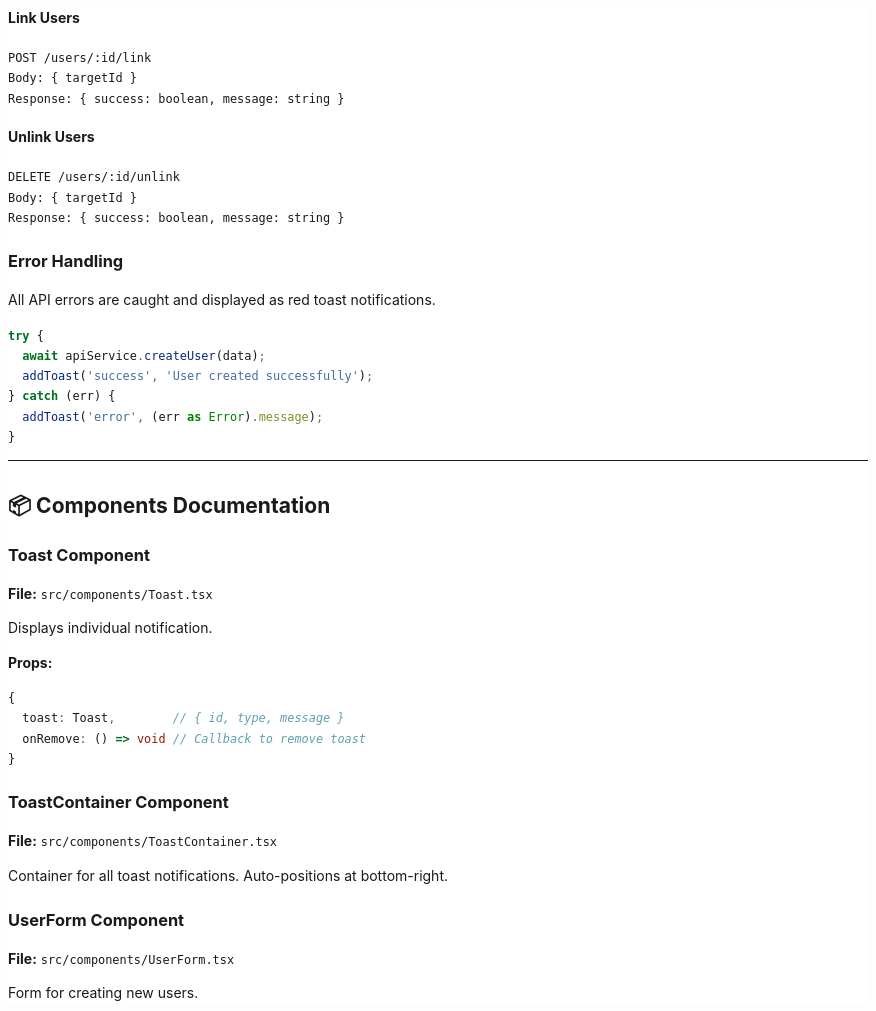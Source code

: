 #### Link Users
```
POST /users/:id/link
Body: { targetId }
Response: { success: boolean, message: string }
```

#### Unlink Users
```
DELETE /users/:id/unlink
Body: { targetId }
Response: { success: boolean, message: string }
```

### Error Handling

All API errors are caught and displayed as red toast notifications.

```typescript
try {
  await apiService.createUser(data);
  addToast('success', 'User created successfully');
} catch (err) {
  addToast('error', (err as Error).message);
}
```

---

## 📦 Components Documentation

### Toast Component
**File:** `src/components/Toast.tsx`

Displays individual notification.

**Props:**
```typescript
{
  toast: Toast,        // { id, type, message }
  onRemove: () => void // Callback to remove toast
}
```

### ToastContainer Component
**File:** `src/components/ToastContainer.tsx`

Container for all toast notifications. Auto-positions at bottom-right.

### UserForm Component
**File:** `src/components/UserForm.tsx`

Form for creating new users.
